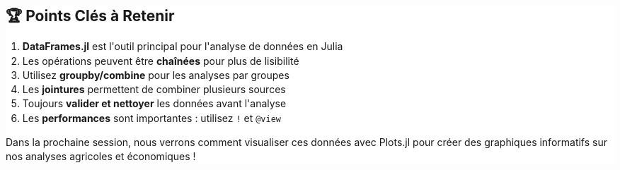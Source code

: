 ## 🏆 Points Clés à Retenir
1. **DataFrames.jl** est l'outil principal pour l'analyse de données en Julia
2. Les opérations peuvent être **chaînées** pour plus de lisibilité
3. Utilisez **groupby/combine** pour les analyses par groupes
4. Les **jointures** permettent de combiner plusieurs sources
5. Toujours **valider et nettoyer** les données avant l'analyse
6. Les **performances** sont importantes : utilisez `!` et `@view`

Dans la prochaine session, nous verrons comment visualiser ces données avec Plots.jl pour créer des graphiques informatifs sur nos analyses agricoles et économiques !